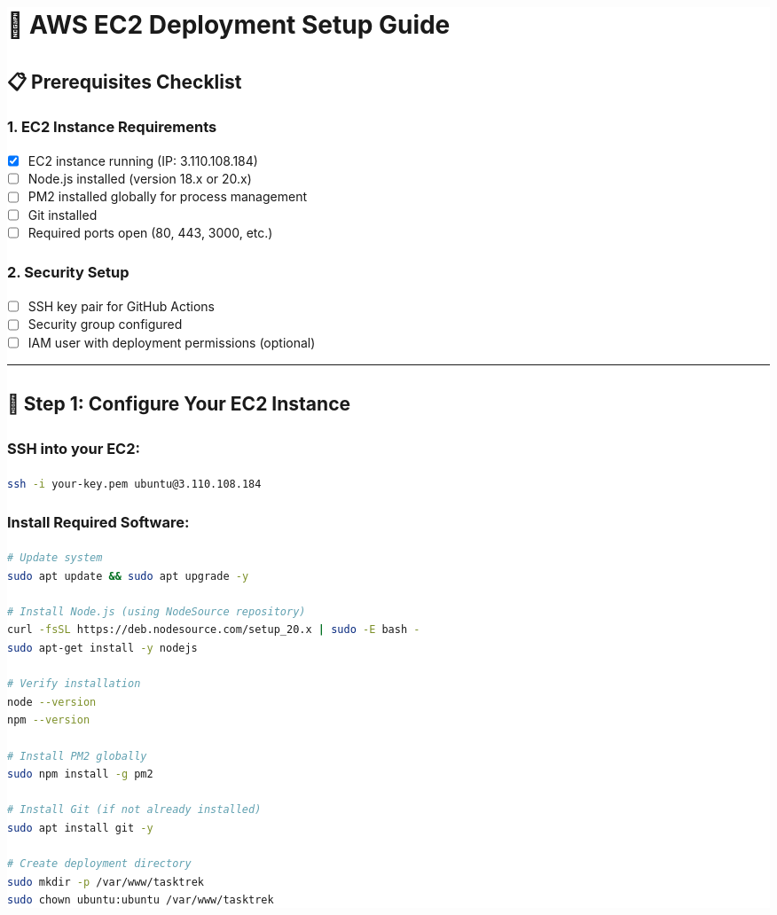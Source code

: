 # 🚀 AWS EC2 Deployment Setup Guide

## 📋 Prerequisites Checklist

### **1. EC2 Instance Requirements**

- [x] EC2 instance running (IP: 3.110.108.184)
- [ ] Node.js installed (version 18.x or 20.x)
- [ ] PM2 installed globally for process management
- [ ] Git installed
- [ ] Required ports open (80, 443, 3000, etc.)

### **2. Security Setup**

- [ ] SSH key pair for GitHub Actions
- [ ] Security group configured
- [ ] IAM user with deployment permissions (optional)

---

## 🔧 Step 1: Configure Your EC2 Instance

### **SSH into your EC2:**

```bash
ssh -i your-key.pem ubuntu@3.110.108.184
```

### **Install Required Software:**

```bash
# Update system
sudo apt update && sudo apt upgrade -y

# Install Node.js (using NodeSource repository)
curl -fsSL https://deb.nodesource.com/setup_20.x | sudo -E bash -
sudo apt-get install -y nodejs

# Verify installation
node --version
npm --version

# Install PM2 globally
sudo npm install -g pm2

# Install Git (if not already installed)
sudo apt install git -y

# Create deployment directory
sudo mkdir -p /var/www/tasktrek
sudo chown ubuntu:ubuntu /var/www/tasktrek
```
